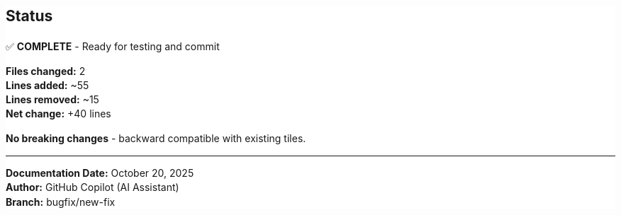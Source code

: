 
## Status

✅ **COMPLETE** - Ready for testing and commit

**Files changed:** 2  
**Lines added:** ~55  
**Lines removed:** ~15  
**Net change:** +40 lines  

**No breaking changes** - backward compatible with existing tiles.

---

**Documentation Date:** October 20, 2025  
**Author:** GitHub Copilot (AI Assistant)  
**Branch:** bugfix/new-fix
